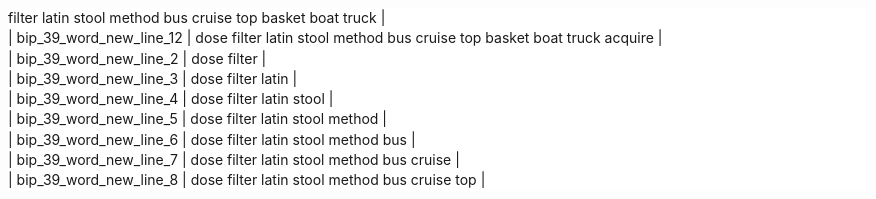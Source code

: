 filter
latin
stool
method
bus
cruise
top
basket
boat
truck |  
| bip_39_word_new_line_12 | dose
filter
latin
stool
method
bus
cruise
top
basket
boat
truck
acquire |  
| bip_39_word_new_line_2 | dose
filter |  
| bip_39_word_new_line_3 | dose
filter
latin |  
| bip_39_word_new_line_4 | dose
filter
latin
stool |  
| bip_39_word_new_line_5 | dose
filter
latin
stool
method |  
| bip_39_word_new_line_6 | dose
filter
latin
stool
method
bus |  
| bip_39_word_new_line_7 | dose
filter
latin
stool
method
bus
cruise |  
| bip_39_word_new_line_8 | dose
filter
latin
stool
method
bus
cruise
top |  
